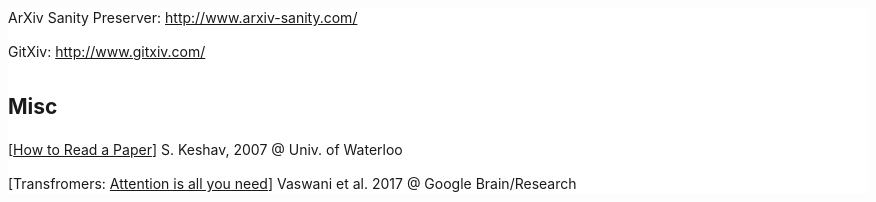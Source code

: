 ArXiv Sanity Preserver: http://www.arxiv-sanity.com/
  
GitXiv: http://www.gitxiv.com/


## Misc
[[How to Read a Paper](http://ccr.sigcomm.org/online/files/p83-keshavA.pdf)] S. Keshav, 2007 @ Univ. of Waterloo

[Transfromers: [Attention is all you need](https://arxiv.org/abs/1706.03762)] Vaswani et al. 2017 @ Google Brain/Research


[atari]: ./icons/atari.png	"Atari 2600 games"
[doom]: ./icons/doom.png	"Doom game"
[sc]: ./icons/sc.png	"Starcraft game"
[go]: ./icons/go.png	"Go game"
[table]: ./icons/table.png	"Table games"
[auto-ml]: ./icons/nn.png	"Neural Networks & Optimizers"
[manipulation]: ./icons/robot.png	"Robotic hand manipuation"
[locomotion]: ./icons/loco.png	"Locomotion tasks"
[navigation]: ./icons/maze.png	"Navigation tasks"
[model-based]: ./icons/model.png	"Model-based RL"
[multi-agent-rl]: ./icons/marl.png	"Multi-Agent RL"
[self-play]: ./icons/sp.png	"Self-Play RL"
[evolution]: ./icons/evo.png	"Evolutionary & Genetic Algorithms"
[generalization]: ./icons/gener.png	"Generalization across environments"
[plan]: ./icons/plan.png	"Complex Planning Problems"
[transfer]: ./icons/transfer.png	"Transfer Learning"
[inverse-rl]: ./icons/irl.png	"Inverse Reinforcement Learning"
[meta-learning]: ./icons/meta.png	"Meta-Learning"
[exploration]: ./icons/sparse.png	"Curiosity learning, Exploration"
